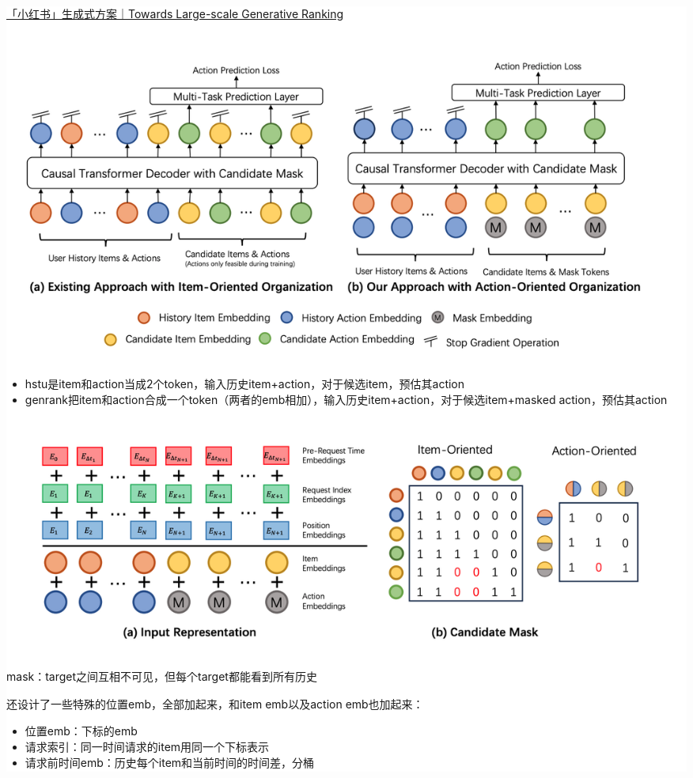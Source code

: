 [「小红书」生成式方案｜Towards Large-scale Generative Ranking](https://mp.weixin.qq.com/s/C4CKr4jfm_f799KCeyFrSw)


![](../assets/genrank.png)

+ hstu是item和action当成2个token，输入历史item+action，对于候选item，预估其action
+ genrank把item和action合成一个token（两者的emb相加），输入历史item+action，对于候选item+masked action，预估其action

![](../assets/genrank-mask.png)

mask：target之间互相不可见，但每个target都能看到所有历史

还设计了一些特殊的位置emb，全部加起来，和item emb以及action emb也加起来：

+ 位置emb：下标的emb
+ 请求索引：同一时间请求的item用同一个下标表示
+ 请求前时间emb：历史每个item和当前时间的时间差，分桶
